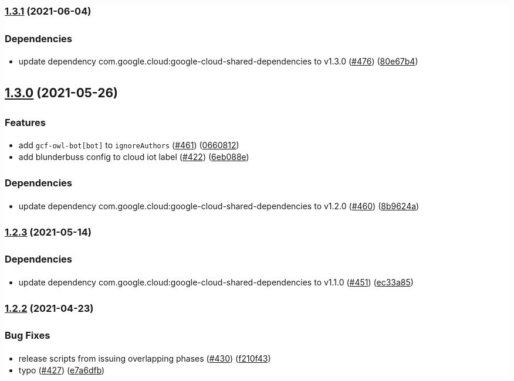 ### [1.3.1](https://www.github.com/googleapis/java-iot/compare/v1.3.0...v1.3.1) (2021-06-04)


### Dependencies

* update dependency com.google.cloud:google-cloud-shared-dependencies to v1.3.0 ([#476](https://www.github.com/googleapis/java-iot/issues/476)) ([80e67b4](https://www.github.com/googleapis/java-iot/commit/80e67b4a3e114bcaaf5c0be781abacfa77ee79f6))

## [1.3.0](https://www.github.com/googleapis/java-iot/compare/v1.2.3...v1.3.0) (2021-05-26)


### Features

* add `gcf-owl-bot[bot]` to `ignoreAuthors` ([#461](https://www.github.com/googleapis/java-iot/issues/461)) ([0660812](https://www.github.com/googleapis/java-iot/commit/06608126cd1ce2d980c87518c79e3f825380a8dd))
* add blunderbuss config to cloud iot label ([#422](https://www.github.com/googleapis/java-iot/issues/422)) ([6eb088e](https://www.github.com/googleapis/java-iot/commit/6eb088efb53bb285bb6ca99f54b04b6403305fdd))


### Dependencies

* update dependency com.google.cloud:google-cloud-shared-dependencies to v1.2.0 ([#460](https://www.github.com/googleapis/java-iot/issues/460)) ([8b9624a](https://www.github.com/googleapis/java-iot/commit/8b9624ad6732e1f9a6c958eb36ba0ef15d171df7))

### [1.2.3](https://www.github.com/googleapis/java-iot/compare/v1.2.2...v1.2.3) (2021-05-14)


### Dependencies

* update dependency com.google.cloud:google-cloud-shared-dependencies to v1.1.0 ([#451](https://www.github.com/googleapis/java-iot/issues/451)) ([ec33a85](https://www.github.com/googleapis/java-iot/commit/ec33a85715c24b26dcc180047d6f81e378c9dd88))

### [1.2.2](https://www.github.com/googleapis/java-iot/compare/v1.2.1...v1.2.2) (2021-04-23)


### Bug Fixes

* release scripts from issuing overlapping phases ([#430](https://www.github.com/googleapis/java-iot/issues/430)) ([f210f43](https://www.github.com/googleapis/java-iot/commit/f210f43821fc883503b9f453c35b9b101e7784eb))
* typo ([#427](https://www.github.com/googleapis/java-iot/issues/427)) ([e7a6dfb](https://www.github.com/googleapis/java-iot/commit/e7a6dfb3c5cecb18dce4cfb3c74c0f7c126da4b9))


